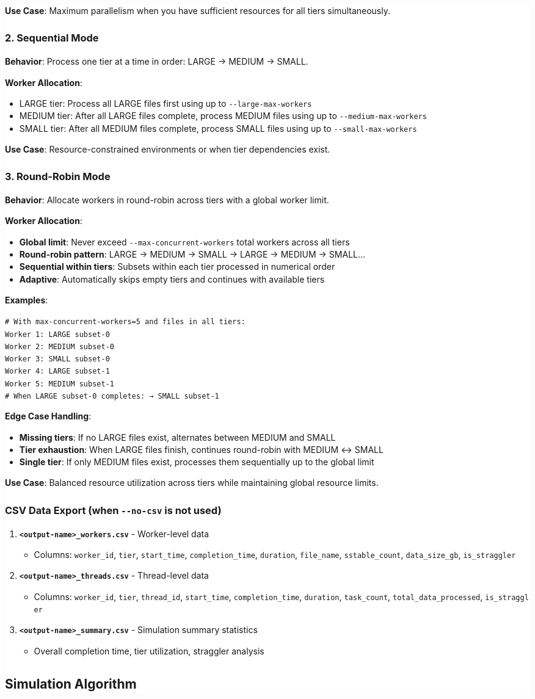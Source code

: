**Use Case**: Maximum parallelism when you have sufficient resources for all tiers simultaneously.

### 2. Sequential Mode
**Behavior**: Process one tier at a time in order: LARGE → MEDIUM → SMALL.

**Worker Allocation**:
- LARGE tier: Process all LARGE files first using up to `--large-max-workers`
- MEDIUM tier: After all LARGE files complete, process MEDIUM files using up to `--medium-max-workers`
- SMALL tier: After all MEDIUM files complete, process SMALL files using up to `--small-max-workers`

**Use Case**: Resource-constrained environments or when tier dependencies exist.

### 3. Round-Robin Mode  
**Behavior**: Allocate workers in round-robin across tiers with a global worker limit.

**Worker Allocation**:
- **Global limit**: Never exceed `--max-concurrent-workers` total workers across all tiers
- **Round-robin pattern**: LARGE → MEDIUM → SMALL → LARGE → MEDIUM → SMALL...
- **Sequential within tiers**: Subsets within each tier processed in numerical order
- **Adaptive**: Automatically skips empty tiers and continues with available tiers

**Examples**:
```
# With max-concurrent-workers=5 and files in all tiers:
Worker 1: LARGE subset-0
Worker 2: MEDIUM subset-0  
Worker 3: SMALL subset-0
Worker 4: LARGE subset-1
Worker 5: MEDIUM subset-1
# When LARGE subset-0 completes: → SMALL subset-1
```

**Edge Case Handling**:
- **Missing tiers**: If no LARGE files exist, alternates between MEDIUM and SMALL
- **Tier exhaustion**: When LARGE files finish, continues round-robin with MEDIUM ↔ SMALL
- **Single tier**: If only MEDIUM files exist, processes them sequentially up to the global limit

**Use Case**: Balanced resource utilization across tiers while maintaining global resource limits.

### CSV Data Export (when `--no-csv` is not used)

1. **`<output-name>_workers.csv`** - Worker-level data
   - Columns: `worker_id`, `tier`, `start_time`, `completion_time`, `duration`, `file_name`, `sstable_count`, `data_size_gb`, `is_straggler`

2. **`<output-name>_threads.csv`** - Thread-level data
   - Columns: `worker_id`, `tier`, `thread_id`, `start_time`, `completion_time`, `duration`, `task_count`, `total_data_processed`, `is_straggler`

3. **`<output-name>_summary.csv`** - Simulation summary statistics
   - Overall completion time, tier utilization, straggler analysis

## Simulation Algorithm
